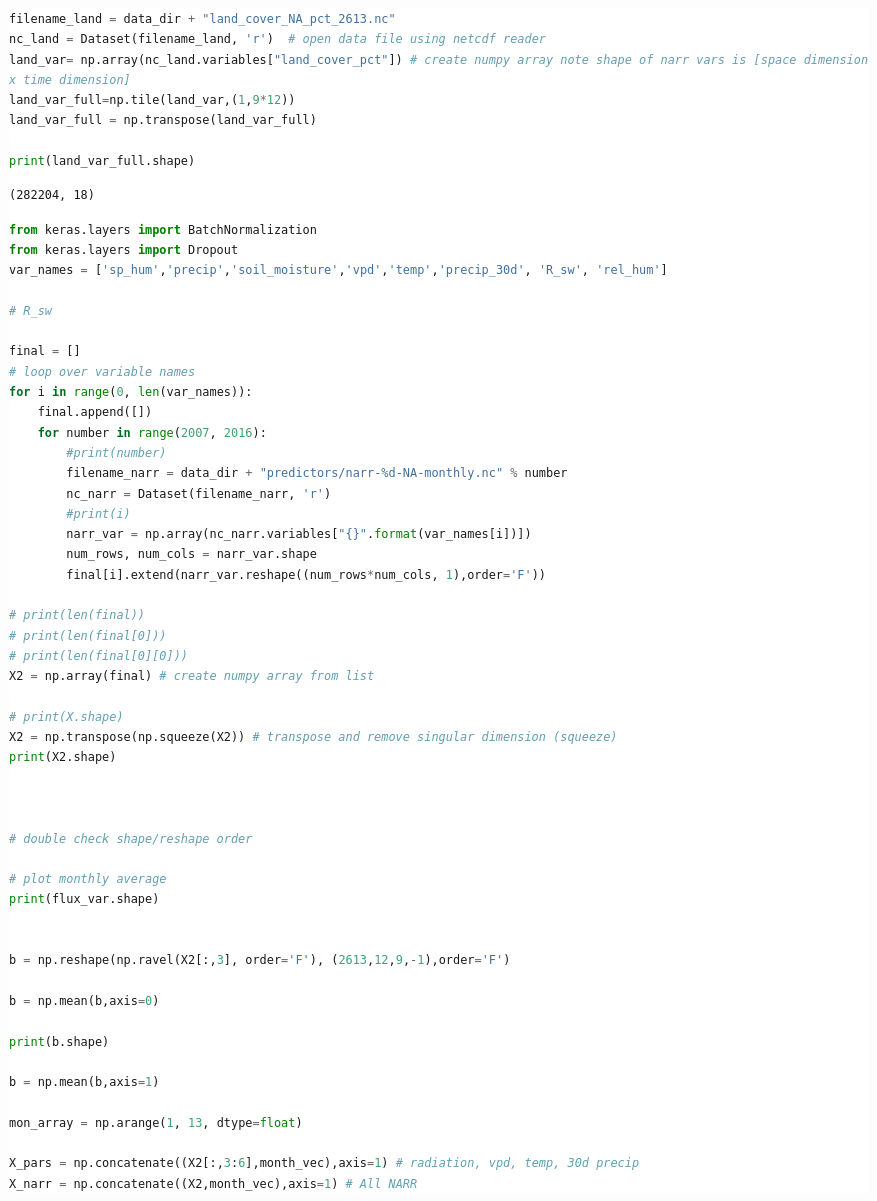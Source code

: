 


```python
filename_land = data_dir + "land_cover_NA_pct_2613.nc"
nc_land = Dataset(filename_land, 'r')  # open data file using netcdf reader
land_var= np.array(nc_land.variables["land_cover_pct"]) # create numpy array note shape of narr vars is [space dimension x time dimension]
land_var_full=np.tile(land_var,(1,9*12))
land_var_full = np.transpose(land_var_full)

print(land_var_full.shape)
```

    (282204, 18)



```python
from keras.layers import BatchNormalization
from keras.layers import Dropout
var_names = ['sp_hum','precip','soil_moisture','vpd','temp','precip_30d', 'R_sw', 'rel_hum']

# R_sw

final = []
# loop over variable names
for i in range(0, len(var_names)):
    final.append([])
    for number in range(2007, 2016):
        #print(number)
        filename_narr = data_dir + "predictors/narr-%d-NA-monthly.nc" % number
        nc_narr = Dataset(filename_narr, 'r')
        #print(i)
        narr_var = np.array(nc_narr.variables["{}".format(var_names[i])])
        num_rows, num_cols = narr_var.shape
        final[i].extend(narr_var.reshape((num_rows*num_cols, 1),order='F'))

# print(len(final))
# print(len(final[0]))
# print(len(final[0][0]))
X2 = np.array(final) # create numpy array from list

# print(X.shape)
X2 = np.transpose(np.squeeze(X2)) # transpose and remove singular dimension (squeeze)
print(X2.shape)



# double check shape/reshape order

# plot monthly average
print(flux_var.shape)


b = np.reshape(np.ravel(X2[:,3], order='F'), (2613,12,9,-1),order='F')

b = np.mean(b,axis=0)

print(b.shape)

b = np.mean(b,axis=1)

mon_array = np.arange(1, 13, dtype=float)

X_pars = np.concatenate((X2[:,3:6],month_vec),axis=1) # radiation, vpd, temp, 30d precip
X_narr = np.concatenate((X2,month_vec),axis=1) # All NARR
```